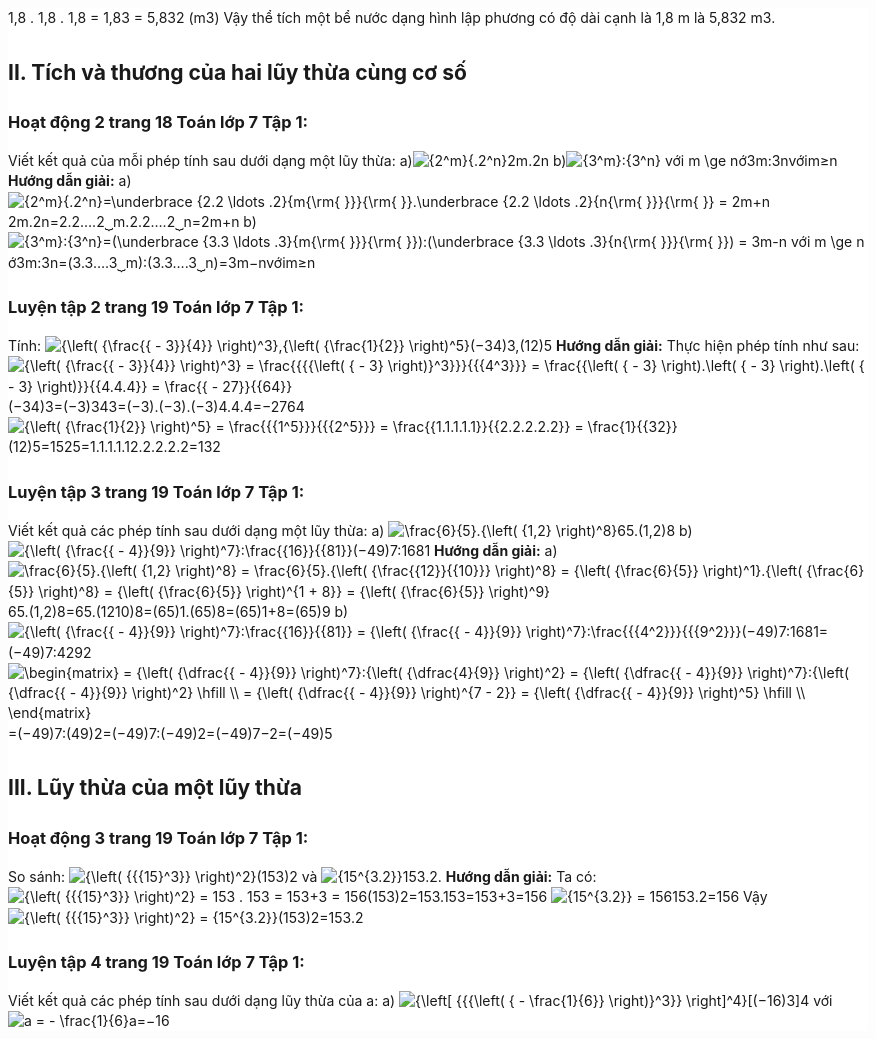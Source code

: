1,8 . 1,8 . 1,8 = 1,83 = 5,832 \(m3\)
Vậy thể tích một bể nước dạng hình lập phương có độ dài cạnh là 1,8 m là 5,832 m3.
## II. Tích và thương của hai lũy thừa cùng cơ số
### Hoạt động 2 trang 18 Toán lớp 7 Tập 1:
Viết kết quả của mỗi phép tính sau dưới dạng một lũy thừa:
a\)![{2^m}{.2^n}](https://i.vdoc.vn/data/image/blank.png)2m.2n
b\)![{3^m}:{3^n} với m \\ge n](https://i.vdoc.vn/data/image/blank.png)ớ3m:3nvớim≥n
**Hướng dẫn giải:**
a\) ![{2^m}{.2^n}=\\underbrace {2.2 \\ldots .2}_{m{\\rm{ }}}{\\rm{ }}.\\underbrace {2.2 \\ldots .2}_{n{\\rm{ }}}{\\rm{ }} = 2m+n](https://i.vdoc.vn/data/image/blank.png)2m.2n=2.2….2⏟m.2.2….2⏟n=2m+n
b\) ![{3^m}:{3^n}=\(\\underbrace {3.3 \\ldots .3}_{m{\\rm{ }}}{\\rm{ }}\):\(\\underbrace {3.3 \\ldots .3}_{n{\\rm{ }}}{\\rm{ }}\) = 3m-n với m \\ge n](https://i.vdoc.vn/data/image/blank.png)ớ3m:3n=\(3.3….3⏟m\):\(3.3….3⏟n\)=3m−nvớim≥n
### Luyện tập 2 trang 19 Toán lớp 7 Tập 1:
Tính: ![{\\left\( {\\frac{{ - 3}}{4}} \\right\)^3},{\\left\( {\\frac{1}{2}} \\right\)^5}](https://i.vdoc.vn/data/image/blank.png)\(−34\)3,\(12\)5
**Hướng dẫn giải:**
Thực hiện phép tính như sau:
![{\\left\( {\\frac{{ - 3}}{4}} \\right\)^3} = \\frac{{{{\\left\( { - 3} \\right\)}^3}}}{{{4^3}}} = \\frac{{\\left\( { - 3} \\right\).\\left\( { - 3} \\right\).\\left\( { - 3} \\right\)}}{{4.4.4}} = \\frac{{ - 27}}{{64}}](https://i.vdoc.vn/data/image/blank.png)\(−34\)3=\(−3\)343=\(−3\).\(−3\).\(−3\)4.4.4=−2764
![{\\left\( {\\frac{1}{2}} \\right\)^5} = \\frac{{{1^5}}}{{{2^5}}} = \\frac{{1.1.1.1.1}}{{2.2.2.2.2}} = \\frac{1}{{32}}](https://i.vdoc.vn/data/image/blank.png)\(12\)5=1525=1.1.1.1.12.2.2.2.2=132
### Luyện tập 3 trang 19 Toán lớp 7 Tập 1:
Viết kết quả các phép tính sau dưới dạng một lũy thừa:
a\) ![\\frac{6}{5}.{\\left\( {1,2} \\right\)^8}](https://i.vdoc.vn/data/image/blank.png)65.\(1,2\)8
b\) ![{\\left\( {\\frac{{ - 4}}{9}} \\right\)^7}:\\frac{{16}}{{81}}](https://i.vdoc.vn/data/image/blank.png)\(−49\)7:1681
**Hướng dẫn giải:**
a\) ![\\frac{6}{5}.{\\left\( {1,2} \\right\)^8} = \\frac{6}{5}.{\\left\( {\\frac{{12}}{{10}}} \\right\)^8} = {\\left\( {\\frac{6}{5}} \\right\)^1}.{\\left\( {\\frac{6}{5}} \\right\)^8} = {\\left\( {\\frac{6}{5}} \\right\)^{1 + 8}} = {\\left\( {\\frac{6}{5}} \\right\)^9}](https://i.vdoc.vn/data/image/blank.png)65.\(1,2\)8=65.\(1210\)8=\(65\)1.\(65\)8=\(65\)1+8=\(65\)9
b\) ![{\\left\( {\\frac{{ - 4}}{9}} \\right\)^7}:\\frac{{16}}{{81}} = {\\left\( {\\frac{{ - 4}}{9}} \\right\)^7}:\\frac{{{4^2}}}{{{9^2}}}](https://i.vdoc.vn/data/image/blank.png)\(−49\)7:1681=\(−49\)7:4292
![\\begin{matrix}
   = {\\left\( {\\dfrac{{ - 4}}{9}} \\right\)^7}:{\\left\( {\\dfrac{4}{9}} \\right\)^2} = {\\left\( {\\dfrac{{ - 4}}{9}} \\right\)^7}:{\\left\( {\\dfrac{{ - 4}}{9}} \\right\)^2} \\hfill \\\\
   = {\\left\( {\\dfrac{{ - 4}}{9}} \\right\)^{7 - 2}} = {\\left\( {\\dfrac{{ - 4}}{9}} \\right\)^5} \\hfill \\\\ 
\\end{matrix}](https://i.vdoc.vn/data/image/blank.png)=\(−49\)7:\(49\)2=\(−49\)7:\(−49\)2=\(−49\)7−2=\(−49\)5
## III. Lũy thừa của một lũy thừa
### Hoạt động 3 trang 19 Toán lớp 7 Tập 1:
So sánh: ![{\\left\( {{{15}^3}} \\right\)^2}](https://i.vdoc.vn/data/image/blank.png)\(153\)2 và ![{15^{3.2}}](https://i.vdoc.vn/data/image/blank.png)153.2.
**Hướng dẫn giải:**
Ta có: ![{\\left\( {{{15}^3}} \\right\)^2} = 153 . 153 = 153+3 = 156](https://i.vdoc.vn/data/image/blank.png)\(153\)2=153.153=153+3=156
![{15^{3.2}} = 156](https://i.vdoc.vn/data/image/blank.png)153.2=156
Vậy ![{\\left\( {{{15}^3}} \\right\)^2} = {15^{3.2}}](https://i.vdoc.vn/data/image/blank.png)\(153\)2=153.2
### Luyện tập 4 trang 19 Toán lớp 7 Tập 1:
Viết kết quả các phép tính sau dưới dạng lũy thừa của a:
a\) ![{\\left\[ {{{\\left\( { - \\frac{1}{6}} \\right\)}^3}} \\right\]^4}](https://i.vdoc.vn/data/image/blank.png)\[\(−16\)3\]4 với ![a =  - \\frac{1}{6}](https://i.vdoc.vn/data/image/blank.png)a=−16